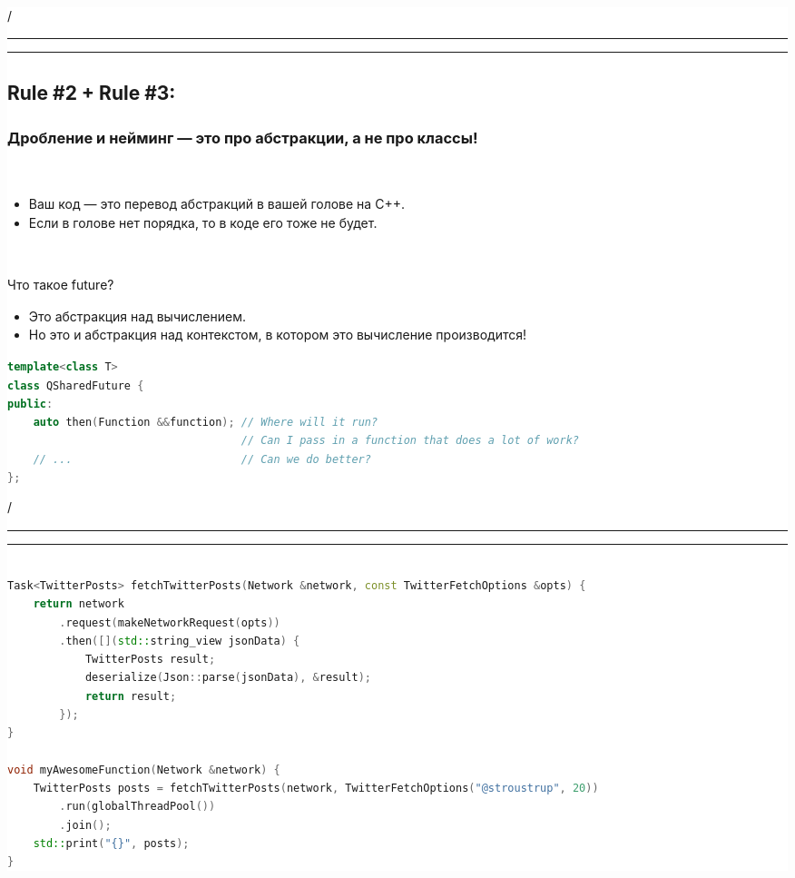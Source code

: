 <div class="text-gray-500 text-xs absolute bottom-0 right-0"><SlideCurrentNo/> / <SlidesTotal/></div>

---
---

## Rule #2 + Rule #3:
### **Дробление и нейминг — это про абстракции, а не про классы!**

<br/>

* Ваш код — это перевод абстракций в вашей голове на С++.
* Если в голове нет порядка, то в коде его тоже не будет.

<br/>

Что такое future?
* Это абстракция над вычислением.
* Но это и абстракция над контекстом, в котором это вычисление производится!

```cpp
template<class T>
class QSharedFuture {
public:
    auto then(Function &&function); // Where will it run?
                                    // Can I pass in a function that does a lot of work?
    // ...                          // Can we do better?
};

```

<div class="text-gray-500 text-xs absolute bottom-0 right-0"><SlideCurrentNo/> / <SlidesTotal/></div>

---
---

```cpp {all}

Task<TwitterPosts> fetchTwitterPosts(Network &network, const TwitterFetchOptions &opts) {
    return network
        .request(makeNetworkRequest(opts))
        .then([](std::string_view jsonData) {
            TwitterPosts result;
            deserialize(Json::parse(jsonData), &result);
            return result;
        });
}

void myAwesomeFunction(Network &network) {
    TwitterPosts posts = fetchTwitterPosts(network, TwitterFetchOptions("@stroustrup", 20))
        .run(globalThreadPool())
        .join();
    std::print("{}", posts);
}

```
